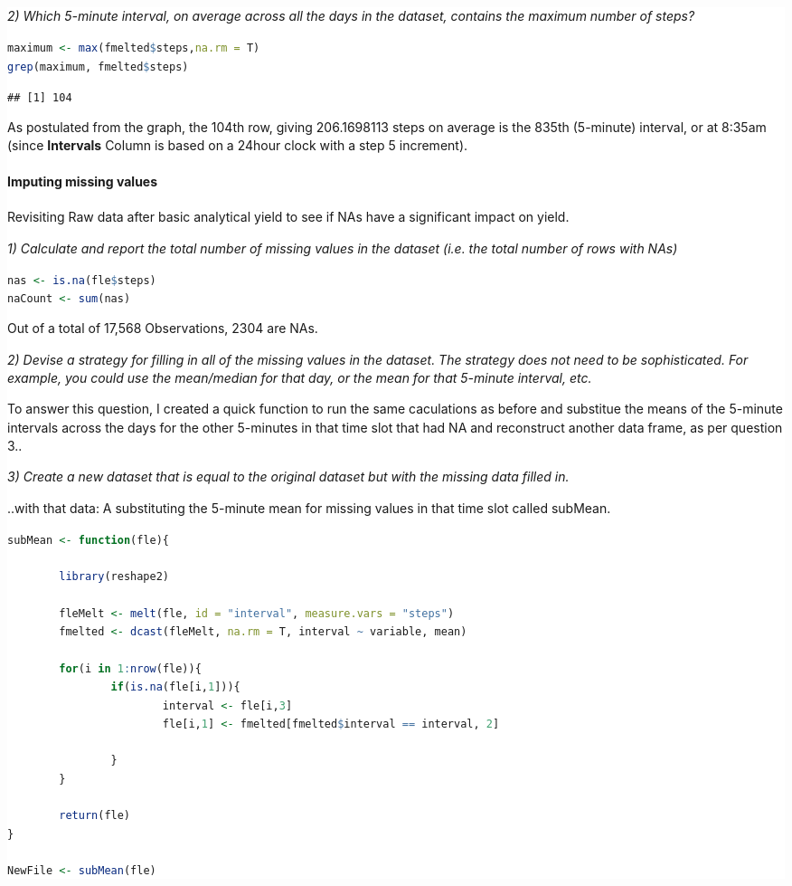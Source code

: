 *2) Which 5-minute interval, on average across all the days in the dataset, contains the maximum number of steps?*


```r
maximum <- max(fmelted$steps,na.rm = T)
grep(maximum, fmelted$steps)
```

```
## [1] 104
```

As postulated from the graph, the 104th row, giving 206.1698113 steps on average is the 835th (5-minute) interval, or at 8:35am (since **Intervals** Column is based on a 24hour clock with a step 5 increment).

#### Imputing missing values

Revisiting Raw data after basic analytical yield to see if NAs have a significant impact on yield.

*1) Calculate and report the total number of missing values in the dataset (i.e. the total number of rows with NAs)*


```r
nas <- is.na(fle$steps)
naCount <- sum(nas)
```

Out of a total of 17,568 Observations, 2304 are NAs.


*2) Devise a strategy for filling in all of the missing values in the dataset. The strategy does not need to be sophisticated. For example, you could use the mean/median for that day, or the mean for that 5-minute interval, etc.*


To answer this question, I created a quick function to run the same caculations as before and substitue the means of the 5-minute intervals across the days for the other 5-minutes in that time slot that had NA and reconstruct another data frame, as per question 3..

*3) Create a new dataset that is equal to the original dataset but with the missing data filled in.*

..with that data: A substituting the 5-minute mean for missing values in that time slot called subMean.


```r
subMean <- function(fle){
        
        library(reshape2)
        
        fleMelt <- melt(fle, id = "interval", measure.vars = "steps")
        fmelted <- dcast(fleMelt, na.rm = T, interval ~ variable, mean)
        
        for(i in 1:nrow(fle)){
                if(is.na(fle[i,1])){
                        interval <- fle[i,3]
                        fle[i,1] <- fmelted[fmelted$interval == interval, 2]
                        
                }
        }
        
        return(fle)
}

NewFile <- subMean(fle)
```
